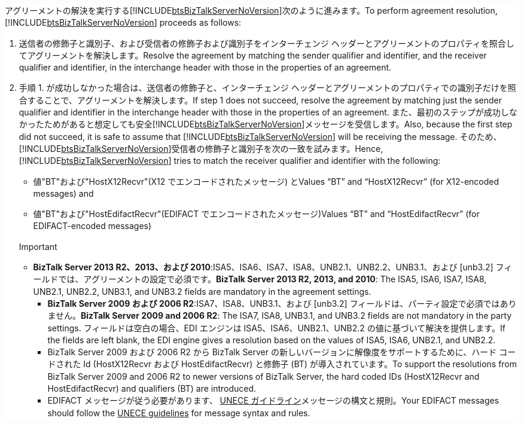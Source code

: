  <span data-ttu-id="0fb72-108">アグリーメントの解決を実行する[!INCLUDE[btsBizTalkServerNoVersion](../includes/btsbiztalkservernoversion-md.md)]次のように進みます。</span><span class="sxs-lookup"><span data-stu-id="0fb72-108">To perform agreement resolution, [!INCLUDE[btsBizTalkServerNoVersion](../includes/btsbiztalkservernoversion-md.md)] proceeds as follows:</span></span>  
  
1. <span data-ttu-id="0fb72-109">送信者の修飾子と識別子、および受信者の修飾子および識別子をインターチェンジ ヘッダーとアグリーメントのプロパティを照合してアグリーメントを解決します。</span><span class="sxs-lookup"><span data-stu-id="0fb72-109">Resolve the agreement by matching the sender qualifier and identifier, and the receiver qualifier and identifier, in the interchange header with those in the properties of an agreement.</span></span>  
  
2. <span data-ttu-id="0fb72-110">手順 1. が成功しなかった場合は、送信者の修飾子と、インターチェンジ ヘッダーとアグリーメントのプロパティでの識別子だけを照合することで、アグリーメントを解決します。</span><span class="sxs-lookup"><span data-stu-id="0fb72-110">If step 1 does not succeed, resolve the agreement by matching just the sender qualifier and identifier in the interchange header with those in the properties of an agreement.</span></span> <span data-ttu-id="0fb72-111">また、最初のステップが成功しなかったためがあると想定しても安全[!INCLUDE[btsBizTalkServerNoVersion](../includes/btsbiztalkservernoversion-md.md)]メッセージを受信します。</span><span class="sxs-lookup"><span data-stu-id="0fb72-111">Also, because the first step did not succeed, it is safe to assume that [!INCLUDE[btsBizTalkServerNoVersion](../includes/btsbiztalkservernoversion-md.md)] will be receiving the message.</span></span> <span data-ttu-id="0fb72-112">そのため、[!INCLUDE[btsBizTalkServerNoVersion](../includes/btsbiztalkservernoversion-md.md)]受信者の修飾子と識別子を次の一致を試みます。</span><span class="sxs-lookup"><span data-stu-id="0fb72-112">Hence, [!INCLUDE[btsBizTalkServerNoVersion](../includes/btsbiztalkservernoversion-md.md)] tries to match the receiver qualifier and identifier with the following:</span></span>  
  
   -   <span data-ttu-id="0fb72-113">値"BT"および"HostX12Recvr"(X12 でエンコードされたメッセージ) と</span><span class="sxs-lookup"><span data-stu-id="0fb72-113">Values “BT” and “HostX12Recvr” (for X12-encoded messages) and</span></span>  
  
   -   <span data-ttu-id="0fb72-114">値"BT"および"HostEdifactRecvr"(EDIFACT でエンコードされたメッセージ)</span><span class="sxs-lookup"><span data-stu-id="0fb72-114">Values “BT” and “HostEdifactRecvr” (for EDIFACT-encoded messages)</span></span>  
  
   > [!IMPORTANT]
   > - <span data-ttu-id="0fb72-115">**BizTalk Server 2013 R2、2013、および 2010**:ISA5、ISA6、ISA7、ISA8、UNB2.1、UNB2.2、UNB3.1、および [unb3.2] フィールドでは、アグリーメントの設定で必須です。</span><span class="sxs-lookup"><span data-stu-id="0fb72-115">**BizTalk Server 2013 R2, 2013, and 2010**: The ISA5, ISA6, ISA7, ISA8, UNB2.1, UNB2.2, UNB3.1, and UNB3.2 fields are mandatory in the agreement settings.</span></span>  
   >   -   <span data-ttu-id="0fb72-116">**BizTalk Server 2009 および 2006 R2**:ISA7、ISA8、UNB3.1、および [unb3.2] フィールドは、パーティ設定で必須ではありません。</span><span class="sxs-lookup"><span data-stu-id="0fb72-116">**BizTalk Server 2009 and 2006 R2**: The ISA7, ISA8, UNB3.1, and UNB3.2 fields are not mandatory in the party settings.</span></span> <span data-ttu-id="0fb72-117">フィールドは空白の場合、EDI エンジンは ISA5、ISA6、UNB2.1、UNB2.2 の値に基づいて解決を提供します。</span><span class="sxs-lookup"><span data-stu-id="0fb72-117">If the fields are left blank, the EDI engine gives a resolution based on the values of ISA5, ISA6, UNB2.1, and UNB2.2.</span></span>  
   >   -   <span data-ttu-id="0fb72-118">BizTalk Server 2009 および 2006 R2 から BizTalk Server の新しいバージョンに解像度をサポートするために、ハード コードされた Id (HostX12Recvr および HostEdifactRecvr) と修飾子 (BT) が導入されています。</span><span class="sxs-lookup"><span data-stu-id="0fb72-118">To support the resolutions from BizTalk Server 2009 and 2006 R2 to newer versions of BizTalk Server, the hard coded IDs (HostX12Recvr and HostEdifactRecvr) and qualifiers (BT) are introduced.</span></span>  
   >   -   <span data-ttu-id="0fb72-119">EDIFACT メッセージが従う必要があります、 [UNECE ガイドライン](http://www.unece.org/tradewelcome/areas-of-work/un-centre-for-trade-facilitation-and-e-business-uncefact/outputs/standards/unedifact/tradeedifactrules.html)メッセージの構文と規則。</span><span class="sxs-lookup"><span data-stu-id="0fb72-119">Your EDIFACT messages should follow the [UNECE guidelines](http://www.unece.org/tradewelcome/areas-of-work/un-centre-for-trade-facilitation-and-e-business-uncefact/outputs/standards/unedifact/tradeedifactrules.html) for message syntax and rules.</span></span>  
  